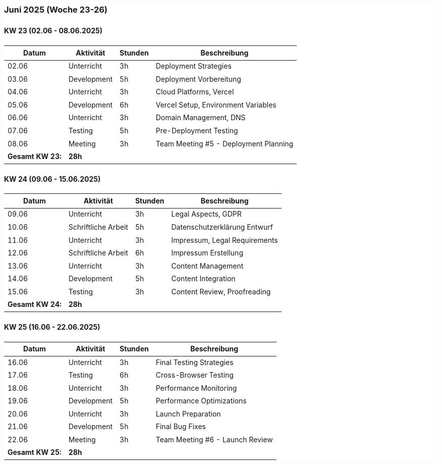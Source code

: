 
### **Juni 2025 (Woche 23-26)**

#### **KW 23 (02.06 - 08.06.2025)**

| Datum             | Aktivität   | Stunden | Beschreibung                          |
| ----------------- | ----------- | ------- | ------------------------------------- |
| 02.06             | Unterricht  | 3h      | Deployment Strategies                 |
| 03.06             | Development | 5h      | Deployment Vorbereitung               |
| 04.06             | Unterricht  | 3h      | Cloud Platforms, Vercel               |
| 05.06             | Development | 6h      | Vercel Setup, Environment Variables   |
| 06.06             | Unterricht  | 3h      | Domain Management, DNS                |
| 07.06             | Testing     | 5h      | Pre-Deployment Testing                |
| 08.06             | Meeting     | 3h      | Team Meeting #5 - Deployment Planning |
| **Gesamt KW 23:** | **28h**     |

#### **KW 24 (09.06 - 15.06.2025)**

| Datum             | Aktivität           | Stunden | Beschreibung                  |
| ----------------- | ------------------- | ------- | ----------------------------- |
| 09.06             | Unterricht          | 3h      | Legal Aspects, GDPR           |
| 10.06             | Schriftliche Arbeit | 5h      | Datenschutzerklärung Entwurf  |
| 11.06             | Unterricht          | 3h      | Impressum, Legal Requirements |
| 12.06             | Schriftliche Arbeit | 6h      | Impressum Erstellung          |
| 13.06             | Unterricht          | 3h      | Content Management            |
| 14.06             | Development         | 5h      | Content Integration           |
| 15.06             | Testing             | 3h      | Content Review, Proofreading  |
| **Gesamt KW 24:** | **28h**             |

#### **KW 25 (16.06 - 22.06.2025)**

| Datum             | Aktivität   | Stunden | Beschreibung                    |
| ----------------- | ----------- | ------- | ------------------------------- |
| 16.06             | Unterricht  | 3h      | Final Testing Strategies        |
| 17.06             | Testing     | 6h      | Cross-Browser Testing           |
| 18.06             | Unterricht  | 3h      | Performance Monitoring          |
| 19.06             | Development | 5h      | Performance Optimizations       |
| 20.06             | Unterricht  | 3h      | Launch Preparation              |
| 21.06             | Development | 5h      | Final Bug Fixes                 |
| 22.06             | Meeting     | 3h      | Team Meeting #6 - Launch Review |
| **Gesamt KW 25:** | **28h**     |
